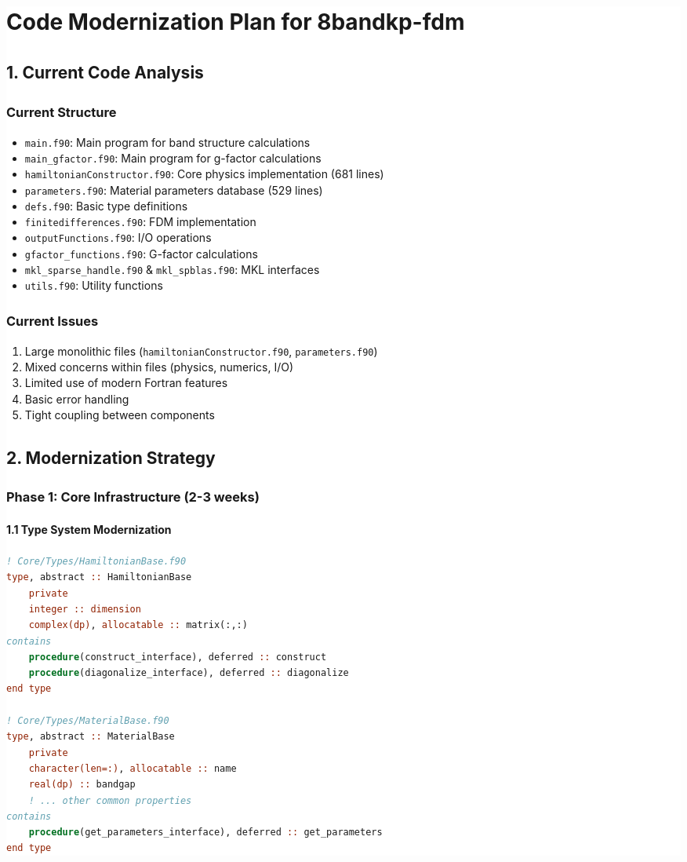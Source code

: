 # Code Modernization Plan for 8bandkp-fdm

## 1. Current Code Analysis

### Current Structure
- `main.f90`: Main program for band structure calculations
- `main_gfactor.f90`: Main program for g-factor calculations
- `hamiltonianConstructor.f90`: Core physics implementation (681 lines)
- `parameters.f90`: Material parameters database (529 lines)
- `defs.f90`: Basic type definitions
- `finitedifferences.f90`: FDM implementation
- `outputFunctions.f90`: I/O operations
- `gfactor_functions.f90`: G-factor calculations
- `mkl_sparse_handle.f90` & `mkl_spblas.f90`: MKL interfaces
- `utils.f90`: Utility functions

### Current Issues
1. Large monolithic files (`hamiltonianConstructor.f90`, `parameters.f90`)
2. Mixed concerns within files (physics, numerics, I/O)
3. Limited use of modern Fortran features
4. Basic error handling
5. Tight coupling between components

## 2. Modernization Strategy

### Phase 1: Core Infrastructure (2-3 weeks)

#### 1.1 Type System Modernization
```fortran
! Core/Types/HamiltonianBase.f90
type, abstract :: HamiltonianBase
    private
    integer :: dimension
    complex(dp), allocatable :: matrix(:,:)
contains
    procedure(construct_interface), deferred :: construct
    procedure(diagonalize_interface), deferred :: diagonalize
end type

! Core/Types/MaterialBase.f90
type, abstract :: MaterialBase
    private
    character(len=:), allocatable :: name
    real(dp) :: bandgap
    ! ... other common properties
contains
    procedure(get_parameters_interface), deferred :: get_parameters
end type
```
